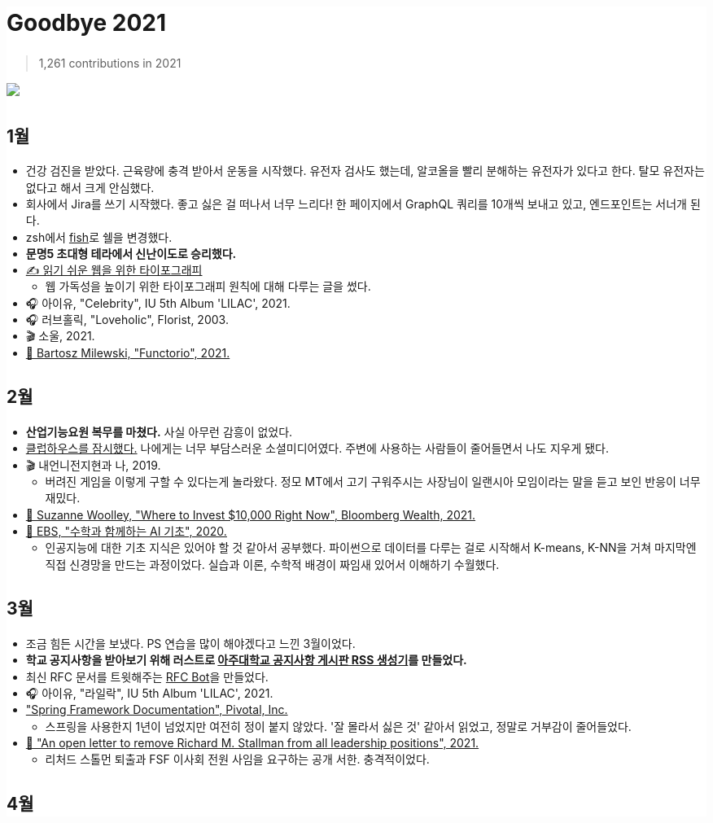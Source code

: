 # Goodbye 2021

> 1,261 contributions in 2021

![](https://user-images.githubusercontent.com/6410412/147811030-a4e522a8-33d3-44be-a26c-e4048afef1ac.png)

## 1월

* 건강 검진을 받았다. 근육량에 충격 받아서 운동을 시작했다. 유전자 검사도 했는데, 알코올을 빨리 분해하는 유전자가 있다고 한다. 탈모 유전자는 없다고 해서 크게 안심했다.
* 회사에서 Jira를 쓰기 시작했다. 좋고 싫은 걸 떠나서 너무 느리다! 한 페이지에서 GraphQL 쿼리를 10개씩 보내고 있고, 엔드포인트는 서너개 된다.
* zsh에서 [fish](https://fishshell.com/)로 쉘을 변경했다.
* **문명5 초대형 테라에서 신난이도로 승리했다.**
* [✍️ 읽기 쉬운 웹을 위한 타이포그래피](https://parksb.github.io/article/37.html)
  * 웹 가독성을 높이기 위한 타이포그래피 원칙에 대해 다루는 글을 썼다.
* 🎧 아이유, "Celebrity", IU 5th Album 'LILAC', 2021.
* 🎧 러브홀릭, "Loveholic", Florist, 2003.
* 🎬 소울, 2021.
* [📄 Bartosz Milewski, "Functorio", 2021.](https://bartoszmilewski.com/2021/02/16/functorio/)

## 2월

* **산업기능요원 복무를 마쳤다.** 사실 아무런 감흥이 없었다.
* [클럽하우스를 잠시했다.](https://twitter.com/caesiumpark/status/1357307970166550528) 나에게는 너무 부담스러운 소셜미디어였다. 주변에 사용하는 사람들이 줄어들면서 나도 지우게 됐다.
* 🎬 내언니전지현과 나, 2019.
  * 버려진 게임을 이렇게 구할 수 있다는게 놀라왔다. 정모 MT에서 고기 구워주시는 사장님이 일랜시아 모임이라는 말을 듣고 보인 반응이 너무 재밌다.  
* [📄 Suzanne Woolley, "Where to Invest $10,000 Right Now", Bloomberg Wealth, 2021.](https://www.bloomberg.com/features/how-to-invest-10k/)
* [📖 EBS, "수학과 함께하는 AI 기초", 2020.](https://github.com/parksb/wikiwikiwi/tree/master/attachments/ebs-basic-ai-with-mathematics)
  * 인공지능에 대한 기초 지식은 있어야 할 것 같아서 공부했다. 파이썬으로 데이터를 다루는 걸로 시작해서 K-means, K-NN을 거쳐 마지막엔 직접 신경망을 만드는 과정이었다. 실습과 이론, 수학적 배경이 짜임새 있어서 이해하기 수월했다.

## 3월

* 조금 힘든 시간을 보냈다. PS 연습을 많이 해야겠다고 느낀 3월이었다.
* **학교 공지사항을 받아보기 위해 러스트로 [아주대학교 공지사항 게시판 RSS 생성기](https://github.com/ajou-hack/notice-rss)를 만들었다.**
* 최신 RFC 문서를 트윗해주는 [RFC Bot](https://twitter.com/recent_rfc_bot)을 만들었다.
* 🎧 아이유, "라일락", IU 5th Album 'LILAC', 2021.
* ["Spring Framework Documentation", Pivotal, Inc.](https://docs.spring.io/spring-framework/docs/current/reference/html/)
  * 스프링을 사용한지 1년이 넘었지만 여전히 정이 붙지 않았다. '잘 몰라서 싫은 것' 같아서 읽었고, 정말로 거부감이 줄어들었다.
* [📄 "An open letter to remove Richard M. Stallman from all leadership positions", 2021.](https://rms-open-letter.github.io/)
  * 리처드 스톨먼 퇴출과 FSF 이사회 전원 사임을 요구하는 공개 서한. 충격적이었다.

## 4월
